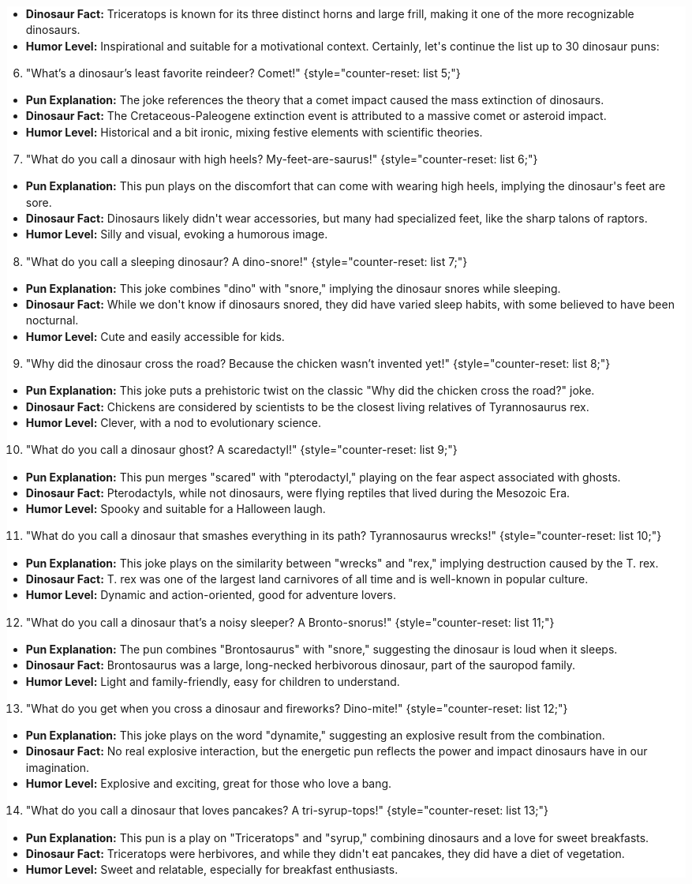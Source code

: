   - **Dinosaur Fact:** Triceratops is known for its three distinct horns and large frill, making it one of the more recognizable dinosaurs.
  - **Humor Level:** Inspirational and suitable for a motivational context.
Certainly, let's continue the list up to 30 dinosaur puns:
6. "What’s a dinosaur’s least favorite reindeer? Comet!" {style="counter-reset: list 5;"}
  - **Pun Explanation:** The joke references the theory that a comet impact caused the mass extinction of dinosaurs.
  - **Dinosaur Fact:** The Cretaceous-Paleogene extinction event is attributed to a massive comet or asteroid impact.
  - **Humor Level:** Historical and a bit ironic, mixing festive elements with scientific theories.
7. "What do you call a dinosaur with high heels? My-feet-are-saurus!" {style="counter-reset: list 6;"}
  - **Pun Explanation:** This pun plays on the discomfort that can come with wearing high heels, implying the dinosaur's feet are sore.
  - **Dinosaur Fact:** Dinosaurs likely didn't wear accessories, but many had specialized feet, like the sharp talons of raptors.
  - **Humor Level:** Silly and visual, evoking a humorous image.
8. "What do you call a sleeping dinosaur? A dino-snore!" {style="counter-reset: list 7;"}
  - **Pun Explanation:** This joke combines "dino" with "snore," implying the dinosaur snores while sleeping.
  - **Dinosaur Fact:** While we don't know if dinosaurs snored, they did have varied sleep habits, with some believed to have been nocturnal.
  - **Humor Level:** Cute and easily accessible for kids.
9. "Why did the dinosaur cross the road? Because the chicken wasn’t invented yet!" {style="counter-reset: list 8;"}
  - **Pun Explanation:** This joke puts a prehistoric twist on the classic "Why did the chicken cross the road?" joke.
  - **Dinosaur Fact:** Chickens are considered by scientists to be the closest living relatives of Tyrannosaurus rex.
  - **Humor Level:** Clever, with a nod to evolutionary science.
10. "What do you call a dinosaur ghost? A scaredactyl!" {style="counter-reset: list 9;"}
  - **Pun Explanation:** This pun merges "scared" with "pterodactyl," playing on the fear aspect associated with ghosts.
  - **Dinosaur Fact:** Pterodactyls, while not dinosaurs, were flying reptiles that lived during the Mesozoic Era.
  - **Humor Level:** Spooky and suitable for a Halloween laugh.
11. "What do you call a dinosaur that smashes everything in its path? Tyrannosaurus wrecks!" {style="counter-reset: list 10;"}
  - **Pun Explanation:** This joke plays on the similarity between "wrecks" and "rex," implying destruction caused by the T. rex.
  - **Dinosaur Fact:** T. rex was one of the largest land carnivores of all time and is well-known in popular culture.
  - **Humor Level:** Dynamic and action-oriented, good for adventure lovers.
12. "What do you call a dinosaur that’s a noisy sleeper? A Bronto-snorus!" {style="counter-reset: list 11;"}
  - **Pun Explanation:** The pun combines "Brontosaurus" with "snore," suggesting the dinosaur is loud when it sleeps.
  - **Dinosaur Fact:** Brontosaurus was a large, long-necked herbivorous dinosaur, part of the sauropod family.
  - **Humor Level:** Light and family-friendly, easy for children to understand.
13. "What do you get when you cross a dinosaur and fireworks? Dino-mite!" {style="counter-reset: list 12;"}
  - **Pun Explanation:** This joke plays on the word "dynamite," suggesting an explosive result from the combination.
  - **Dinosaur Fact:** No real explosive interaction, but the energetic pun reflects the power and impact dinosaurs have in our imagination.
  - **Humor Level:** Explosive and exciting, great for those who love a bang.
14. "What do you call a dinosaur that loves pancakes? A tri-syrup-tops!" {style="counter-reset: list 13;"}
  - **Pun Explanation:** This pun is a play on "Triceratops" and "syrup," combining dinosaurs and a love for sweet breakfasts.
  - **Dinosaur Fact:** Triceratops were herbivores, and while they didn't eat pancakes, they did have a diet of vegetation.
  - **Humor Level:** Sweet and relatable, especially for breakfast enthusiasts.